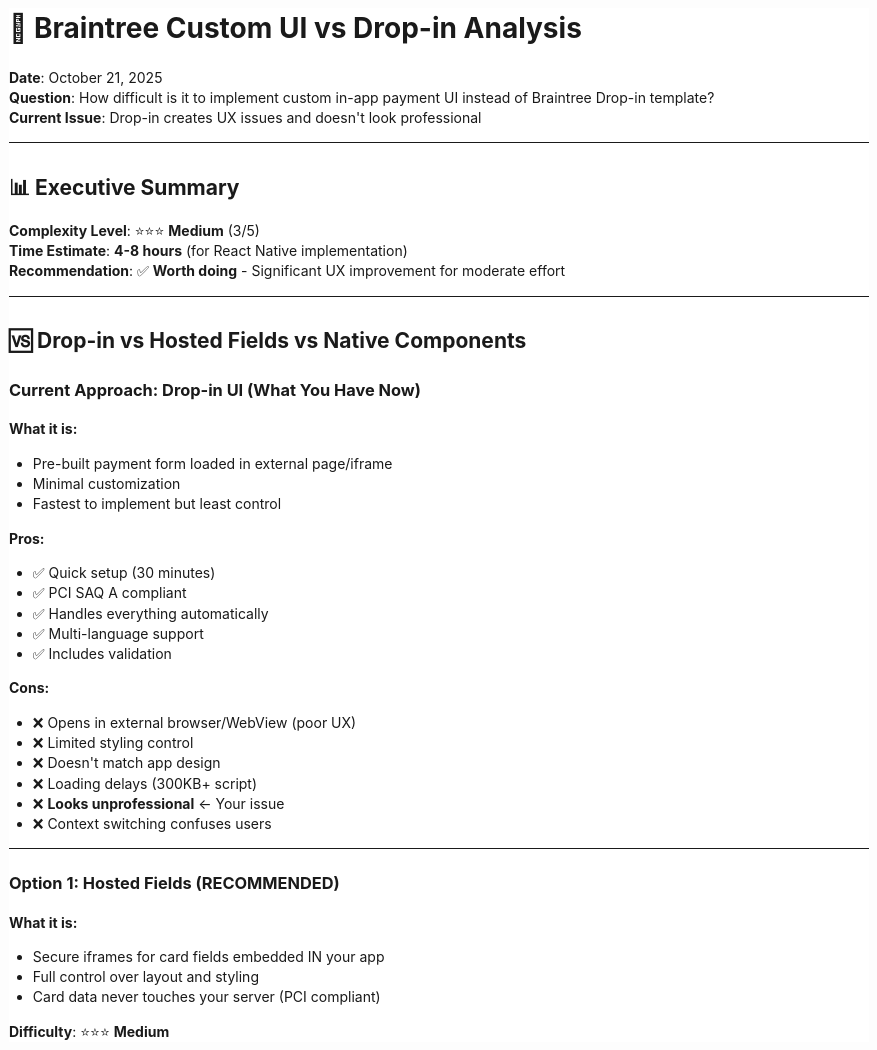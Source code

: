 # 🎨 Braintree Custom UI vs Drop-in Analysis

**Date**: October 21, 2025  
**Question**: How difficult is it to implement custom in-app payment UI instead of Braintree Drop-in template?  
**Current Issue**: Drop-in creates UX issues and doesn't look professional

---

## 📊 Executive Summary

**Complexity Level**: ⭐⭐⭐ **Medium** (3/5)  
**Time Estimate**: **4-8 hours** (for React Native implementation)  
**Recommendation**: ✅ **Worth doing** - Significant UX improvement for moderate effort

---

## 🆚 Drop-in vs Hosted Fields vs Native Components

### Current Approach: Drop-in UI (What You Have Now)

**What it is:**
- Pre-built payment form loaded in external page/iframe
- Minimal customization
- Fastest to implement but least control

**Pros:**
- ✅ Quick setup (30 minutes)
- ✅ PCI SAQ A compliant
- ✅ Handles everything automatically
- ✅ Multi-language support
- ✅ Includes validation

**Cons:**
- ❌ Opens in external browser/WebView (poor UX)
- ❌ Limited styling control
- ❌ Doesn't match app design
- ❌ Loading delays (300KB+ script)
- ❌ **Looks unprofessional** ← Your issue
- ❌ Context switching confuses users

---

### Option 1: Hosted Fields (RECOMMENDED)

**What it is:**
- Secure iframes for card fields embedded IN your app
- Full control over layout and styling
- Card data never touches your server (PCI compliant)

**Difficulty**: ⭐⭐⭐ **Medium**
